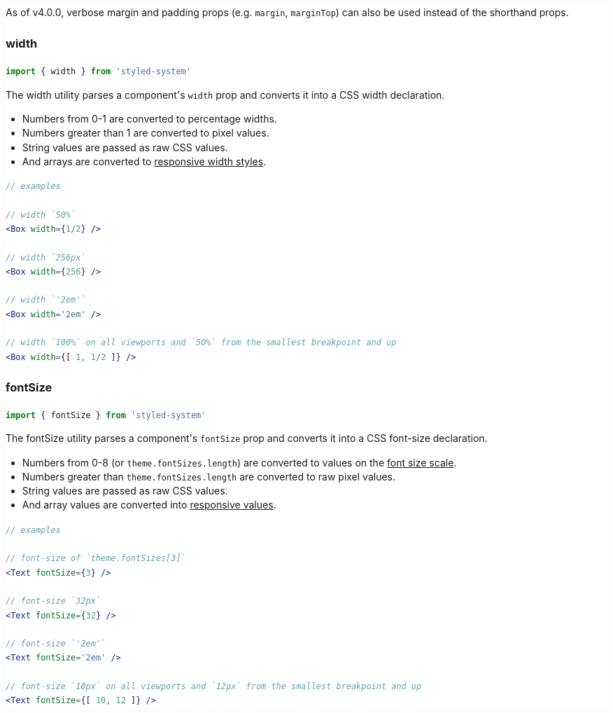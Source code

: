 As of v4.0.0, verbose margin and padding props (e.g. `margin`, `marginTop`) can also be used instead of the shorthand props.

### width

```js
import { width } from 'styled-system'
```

The width utility parses a component's `width` prop and converts it into a CSS width declaration.

- Numbers from 0-1 are converted to percentage widths.
- Numbers greater than 1 are converted to pixel values.
- String values are passed as raw CSS values.
- And arrays are converted to [responsive width styles][responsive-styles].

```jsx
// examples

// width `50%`
<Box width={1/2} />

// width `256px`
<Box width={256} />

// width `'2em'`
<Box width='2em' />

// width `100%` on all viewports and `50%` from the smallest breakpoint and up
<Box width={[ 1, 1/2 ]} />
```

### fontSize

```js
import { fontSize } from 'styled-system'
```

The fontSize utility parses a component's `fontSize` prop and converts it into a CSS font-size declaration.

- Numbers from 0-8 (or `theme.fontSizes.length`) are converted to values on the [font size scale](#default-theme).
- Numbers greater than `theme.fontSizes.length` are converted to raw pixel values.
- String values are passed as raw CSS values.
- And array values are converted into [responsive values][responsive-styles].

```jsx
// examples

// font-size of `theme.fontSizes[3]`
<Text fontSize={3} />

// font-size `32px`
<Text fontSize={32} />

// font-size `'2em'`
<Text fontSize='2em' />

// font-size `10px` on all viewports and `12px` from the smallest breakpoint and up
<Text fontSize={[ 10, 12 ]} />
```


[responsive-styles]: /responsive-styles
[theming]: /getting-started#theming